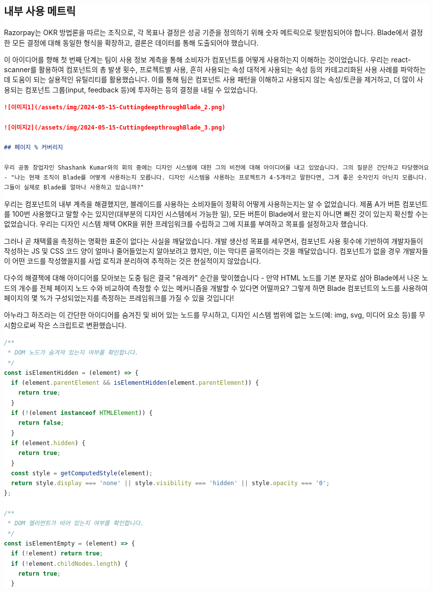 ## 내부 사용 메트릭

Razorpay는 OKR 방법론을 따르는 조직으로, 각 목표나 결정은 성공 기준을 정의하기 위해 숫자 메트릭으로 뒷받침되어야 합니다. Blade에서 결정한 모든 결정에 대해 동일한 형식을 확장하고, 결론은 데이터를 통해 도출되어야 했습니다.

이 아이디어를 향해 첫 번째 단계는 팀이 사용 정보 계측을 통해 소비자가 컴포넌트를 어떻게 사용하는지 이해하는 것이었습니다. 우리는 react-scanner를 활용하여 컴포넌트의 총 발생 횟수, 프로젝트별 사용, 흔히 사용되는 속성 대적게 사용되는 속성 등의 카테고리화된 사용 사례를 파악하는 데 도움이 되는 실용적인 유틸리티를 활용했습니다. 이를 통해 팀은 컴포넌트 사용 패턴을 이해하고 사용되지 않는 속성/토큰을 제거하고, 더 많이 사용되는 컴포넌트 그룹(input, feedback 등)에 투자하는 등의 결정을 내릴 수 있었습니다.




```markdown
![이미지1](/assets/img/2024-05-15-CuttingdeepthroughBlade_2.png)

![이미지2](/assets/img/2024-05-15-CuttingdeepthroughBlade_3.png)

## 페이지 % 커버리지

우리 공동 창업자인 Shashank Kumar와의 회의 중에는 디자인 시스템에 대한 그의 비전에 대해 아이디어를 내고 있었습니다. 그의 질문은 간단하고 타당했어요 - "나는 현재 조직이 Blade를 어떻게 사용하는지 모릅니다. 디자인 시스템을 사용하는 프로젝트가 4-5개라고 말한다면, 그게 좋은 숫자인지 아닌지 모릅니다. 그들이 실제로 Blade를 얼마나 사용하고 있습니까?"
```



우리는 컴포넌트의 내부 계측을 해결했지만, 블레이드를 사용하는 소비자들이 정확히 어떻게 사용하는지는 알 수 없었습니다. 제품 A가 버튼 컴포넌트를 100번 사용했다고 말할 수는 있지만(대부분의 디자인 시스템에서 가능한 일), 모든 버튼이 Blade에서 왔는지 아니면 빠진 것이 있는지 확신할 수는 없었습니다. 우리는 디자인 시스템 채택 OKR을 위한 프레임워크를 수립하고 그에 지표를 부여하고 목표를 설정하고자 했습니다.

그러나 곧 채택률을 측정하는 명확한 표준이 없다는 사실을 깨달았습니다. 개발 생산성 목표를 세우면서, 컴포넌트 사용 횟수에 기반하여 개발자들이 작성하는 JS 및 CSS 코드 양이 얼마나 줄어들었는지 알아보려고 했지만, 이는 막다른 골목이라는 것을 깨달았습니다. 컴포넌트가 없을 경우 개발자들이 어떤 코드를 작성했을지를 사업 로직과 분리하여 추적하는 것은 현실적이지 않았습니다.

다수의 해결책에 대해 아이디어를 모아보는 도중 팀은 결국 "유레카" 순간을 맞이했습니다 - 만약 HTML 노드를 기본 분자로 삼아 Blade에서 나온 노드의 개수를 전체 페이지 노드 수와 비교하여 측정할 수 있는 메커니즘을 개발할 수 있다면 어떨까요? 그렇게 하면 Blade 컴포넌트의 노드를 사용하여 페이지의 몇 %가 구성되었는지를 측정하는 프레임워크를 가질 수 있을 것입니다!

아누라그 하즈라는 이 간단한 아이디어를 숨겨진 및 비어 있는 노드를 무시하고, 디자인 시스템 범위에 없는 노드(예: img, svg, 미디어 요소 등)를 무시함으로써 작은 스크립트로 변환했습니다.



```js
/**
 * DOM 노드가 숨겨져 있는지 여부를 확인합니다.
 */
const isElementHidden = (element) => {
  if (element.parentElement && isElementHidden(element.parentElement)) {
    return true;
  }
  if (!(element instanceof HTMLElement)) {
    return false;
  }
  if (element.hidden) {
    return true;
  }
  const style = getComputedStyle(element);
  return style.display === 'none' || style.visibility === 'hidden' || style.opacity === '0';
};

/**
 * DOM 엘리먼트가 비어 있는지 여부를 확인합니다.
 */
const isElementEmpty = (element) => {
  if (!element) return true;
  if (!element.childNodes.length) {
    return true;
  }
```
